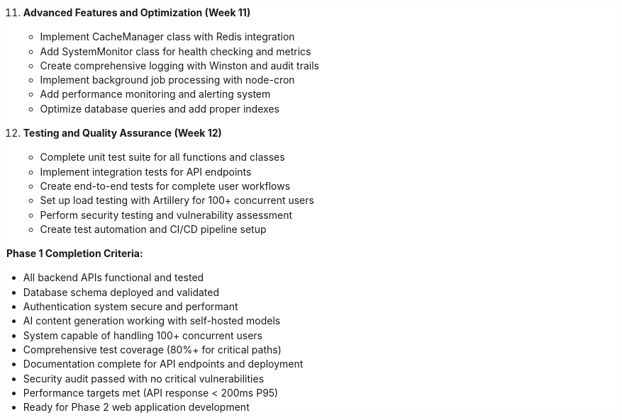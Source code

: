 11. **Advanced Features and Optimization (Week 11)**
    - Implement CacheManager class with Redis integration
    - Add SystemMonitor class for health checking and metrics
    - Create comprehensive logging with Winston and audit trails
    - Implement background job processing with node-cron
    - Add performance monitoring and alerting system
    - Optimize database queries and add proper indexes

12. **Testing and Quality Assurance (Week 12)**
    - Complete unit test suite for all functions and classes
    - Implement integration tests for API endpoints
    - Create end-to-end tests for complete user workflows
    - Set up load testing with Artillery for 100+ concurrent users
    - Perform security testing and vulnerability assessment
    - Create test automation and CI/CD pipeline setup

**Phase 1 Completion Criteria:**
- All backend APIs functional and tested
- Database schema deployed and validated
- Authentication system secure and performant
- AI content generation working with self-hosted models
- System capable of handling 100+ concurrent users
- Comprehensive test coverage (80%+ for critical paths)
- Documentation complete for API endpoints and deployment
- Security audit passed with no critical vulnerabilities
- Performance targets met (API response < 200ms P95)
- Ready for Phase 2 web application development
